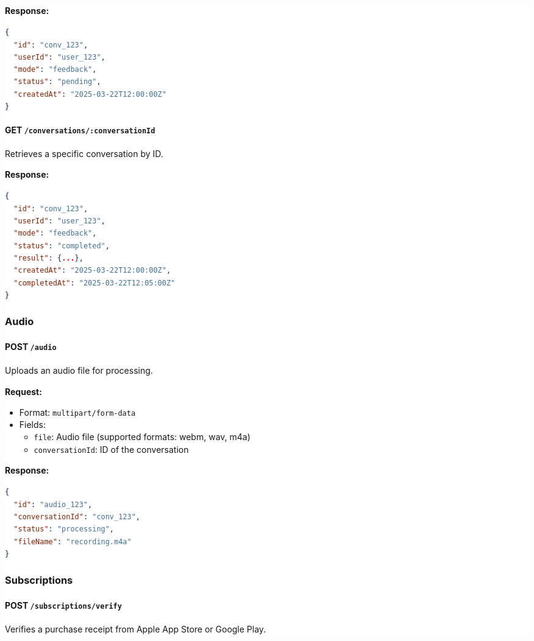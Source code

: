**Response:**
```json
{
  "id": "conv_123",
  "userId": "user_123",
  "mode": "feedback",
  "status": "pending",
  "createdAt": "2025-03-22T12:00:00Z"
}
```

#### GET `/conversations/:conversationId`

Retrieves a specific conversation by ID.

**Response:**
```json
{
  "id": "conv_123",
  "userId": "user_123",
  "mode": "feedback",
  "status": "completed",
  "result": {...},
  "createdAt": "2025-03-22T12:00:00Z",
  "completedAt": "2025-03-22T12:05:00Z"
}
```

### Audio

#### POST `/audio`

Uploads an audio file for processing.

**Request:**
- Format: `multipart/form-data`
- Fields:
  - `file`: Audio file (supported formats: webm, wav, m4a)
  - `conversationId`: ID of the conversation

**Response:**
```json
{
  "id": "audio_123",
  "conversationId": "conv_123",
  "status": "processing",
  "fileName": "recording.m4a"
}
```

### Subscriptions

#### POST `/subscriptions/verify`

Verifies a purchase receipt from Apple App Store or Google Play.
